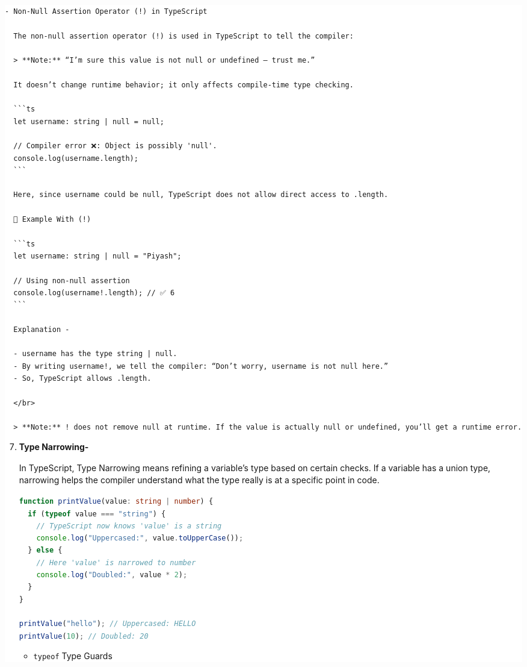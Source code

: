     - Non-Null Assertion Operator (!) in TypeScript

      The non-null assertion operator (!) is used in TypeScript to tell the compiler:

      > **Note:** “I’m sure this value is not null or undefined — trust me.”

      It doesn’t change runtime behavior; it only affects compile-time type checking.

      ```ts
      let username: string | null = null;

      // Compiler error ❌: Object is possibly 'null'.
      console.log(username.length);
      ```

      Here, since username could be null, TypeScript does not allow direct access to .length.

      🔹 Example With (!)

      ```ts
      let username: string | null = "Piyash";

      // Using non-null assertion
      console.log(username!.length); // ✅ 6
      ```

      Explanation -

      - username has the type string | null.
      - By writing username!, we tell the compiler: “Don’t worry, username is not null here.”
      - So, TypeScript allows .length.

      </br>

      > **Note:** ! does not remove null at runtime. If the value is actually null or undefined, you’ll get a runtime error.

7.  **Type Narrowing-**

    In TypeScript, Type Narrowing means refining a variable’s type based on certain checks. If a variable has a union type, narrowing helps the compiler understand what the type really is at a specific point in code.

    ```ts
    function printValue(value: string | number) {
      if (typeof value === "string") {
        // TypeScript now knows 'value' is a string
        console.log("Uppercased:", value.toUpperCase());
      } else {
        // Here 'value' is narrowed to number
        console.log("Doubled:", value * 2);
      }
    }

    printValue("hello"); // Uppercased: HELLO
    printValue(10); // Doubled: 20
    ```

    - `typeof` Type Guards
